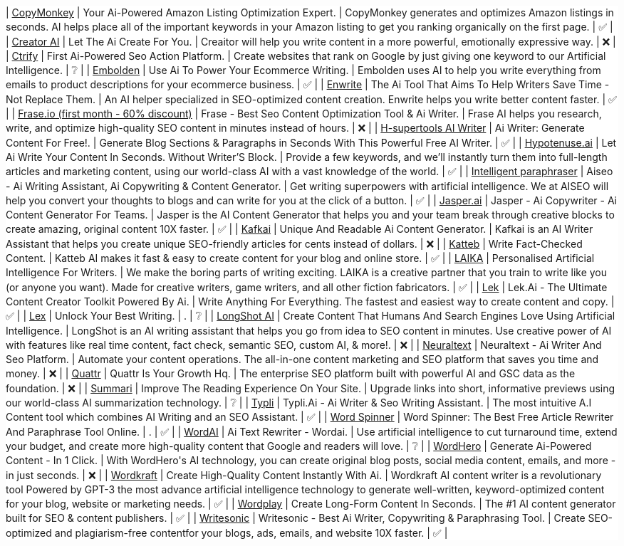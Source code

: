 | [CopyMonkey](http://copymonkey.ai?via=beth0) | Your Ai-Powered Amazon Listing Optimization Expert. | CopyMonkey generates and optimizes Amazon listings in seconds. AI helps place all of the important keywords in your Amazon listing to get you ranking organically on the first page. | :white_check_mark: |
| [Creator AI](https://www.creaitor.ai/?ref=beth0) | Let The Ai Create For You. | Creaitor will help you write content in a more powerful, emotionally expressive way. | :x: |
| [Ctrify](http://www.ctrify.com) | First Ai-Powered Seo Action Platform. | Create websites that rank on Google by just giving one keyword to our Artificial Intelligence. | :grey_question: |
| [Embolden](http://embolden.co) | Use Ai To Power Your Ecommerce Writing. | Embolden uses AI to help you write everything from emails to product descriptions for your ecommerce business. | :white_check_mark: |
| [Enwrite](http://enwrite.co) | The Ai Tool That Aims To Help Writers Save Time - Not Replace Them. | An AI helper specialized in SEO-optimized content creation. Enwrite helps you write better content faster. | :white_check_mark: |
| [Frase.io (first month - 60% discount)](http://www.frase.io/?via=beth0) | Frase - Best Seo Content Optimization Tool & Ai Writer. | Frase AI helps you research, write, and optimize high-quality SEO content in minutes instead of hours. | :x: |
| [H-supertools AI Writer](https://h-supertools.com/ai/ai-writer) | Ai Writer: Generate Content For Free!. | Generate Blog Sections & Paragraphs in Seconds With This Powerful Free AI Writer. | :white_check_mark: |
| [Hypotenuse.ai](http://www.hypotenuse.ai) | Let Ai Write Your Content In Seconds. Without Writer’S Block. | Provide a few keywords, and we’ll instantly turn them into full-length articles and marketing content, using our world-class AI with a vast knowledge of the world. | :white_check_mark: |
| [Intelligent paraphraser](https://aiseo.ai/?fpr=beth0) | Aiseo - Ai Writing Assistant, Ai Copywriting & Content Generator. | Get writing superpowers with artificial intelligence. We at AISEO will help you convert your thoughts to blogs and can write for you at the click of a button. | :white_check_mark: |
| [Jasper.ai](http://www.jasper.ai) | Jasper - Ai Copywriter - Ai Content Generator For Teams. | Jasper is the AI Content Generator that helps you and your team break through creative blocks to create amazing, original content 10X faster. | :white_check_mark: |
| [Kafkai](http://kafkai.com) | Unique And Readable Ai Content Generator. | Kafkai is an AI Writer Assistant that helps you create unique SEO-friendly articles for cents instead of dollars. | :x: |
| [Katteb](http://katteb.com) | Write Fact-Checked Content. | Katteb AI makes it fast & easy to create content for your blog and online store. | :white_check_mark: |
| [LAIKA](http://www.writewithlaika.com) | Personalised Artificial Intelligence For Writers. | We make the boring parts of writing exciting. LAIKA is a creative partner that you train to write like you (or anyone you want). Made for creative writers, game writers, and all other fiction fabricators. | :white_check_mark: |
| [Lek](http://lek.ai) | Lek.Ai - The Ultimate Content Creator Toolkit Powered By Ai. | Write Anything For Everything. The fastest and easiest way to create content and copy. | :white_check_mark: |
| [Lex](http://lex.page) | Unlock Your Best Writing. | . | :grey_question: |
| [LongShot AI](http://www.longshot.ai?deal=beth0) | Create Content That Humans And Search Engines Love Using Artificial Intelligence. | LongShot is an AI writing assistant that helps you go from idea to SEO content in minutes. Use creative power of AI with features like real time content, fact check, semantic SEO, custom AI, & more!. | :x: |
| [Neuraltext](https://neuraltext.com?via=beth0) | Neuraltext - Ai Writer And Seo Platform. | Automate your content operations. The all-in-one content marketing and SEO platform that saves you time and money. | :x: |
| [Quattr](https://www.quattr.com/) | Quattr Is Your Growth Hq. | The enterprise SEO platform built with powerful AI and GSC data as the foundation. | :x: |
| [Summari](http://www.summari.com) | Improve The Reading Experience On Your Site. | Upgrade links into short, informative previews using our world-class AI summarization technology. | :grey_question: |
| [Typli](http://typli.ai) | Typli.Ai - Ai Writer & Seo Writing Assistant. | The most intuitive A.I Content tool which combines AI Writing and an SEO Assistant. | :white_check_mark: |
| [Word Spinner](http://word-spinner.com) | Word Spinner: The Best Free Article Rewriter And Paraphrase Tool Online. | . | :white_check_mark: |
| [WordAI](http://wordai.com) | Ai Text Rewriter - Wordai. | Use artificial intelligence to cut turnaround time, extend your budget, and create more high-quality content that Google and readers will love. | :grey_question: |
| [WordHero](http://wordhero.co?via=beth0) | Generate Ai-Powered Content - In 1 Click. | With WordHero's AI technology, you can create original blog posts, social media content, emails, and more - in just seconds. | :x: |
| [Wordkraft](http://wordkraft.ai) | Create High-Quality Content Instantly With Ai. | Wordkraft AI content writer is a revolutionary tool Powered by GPT-3 the most advance artificial intelligence technology to generate well-written, keyword-optimized content for your blog, website or marketing needs. | :white_check_mark: |
| [Wordplay](http://wordplay.ai) | Create Long-Form Content In Seconds. | The #1 AI content generator built for SEO & content publishers. | :white_check_mark: |
| [Writesonic](http://writesonic.com) | Writesonic - Best Ai Writer, Copywriting & Paraphrasing Tool. | Create SEO-optimized and plagiarism-free contentfor your blogs, ads, emails, and website 10X faster. | :white_check_mark: |
